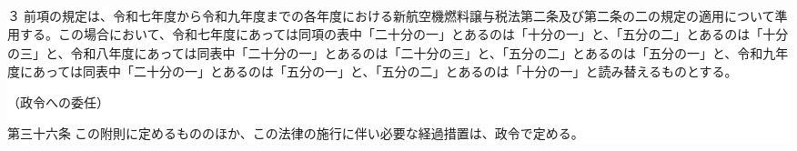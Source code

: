 ３ 前項の規定は、令和七年度から令和九年度までの各年度における新航空機燃料譲与税法第二条及び第二条の二の規定の適用について準用する。この場合において、令和七年度にあっては同項の表中「二十分の一」とあるのは「十分の一」と、「五分の二」とあるのは「十分の三」と、令和八年度にあっては同表中「二十分の一」とあるのは「二十分の三」と、「五分の二」とあるのは「五分の一」と、令和九年度にあっては同表中「二十分の一」とあるのは「五分の一」と、「五分の二」とあるのは「十分の一」と読み替えるものとする。

（政令への委任）

第三十六条 この附則に定めるもののほか、この法律の施行に伴い必要な経過措置は、政令で定める。
